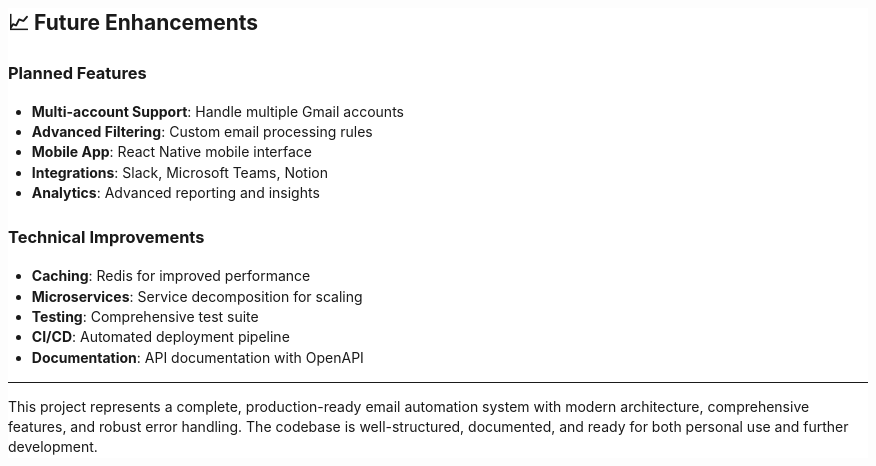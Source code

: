 ## 📈 Future Enhancements

### Planned Features
- **Multi-account Support**: Handle multiple Gmail accounts
- **Advanced Filtering**: Custom email processing rules
- **Mobile App**: React Native mobile interface
- **Integrations**: Slack, Microsoft Teams, Notion
- **Analytics**: Advanced reporting and insights

### Technical Improvements
- **Caching**: Redis for improved performance
- **Microservices**: Service decomposition for scaling
- **Testing**: Comprehensive test suite
- **CI/CD**: Automated deployment pipeline
- **Documentation**: API documentation with OpenAPI

---

This project represents a complete, production-ready email automation system with modern architecture, comprehensive features, and robust error handling. The codebase is well-structured, documented, and ready for both personal use and further development.
